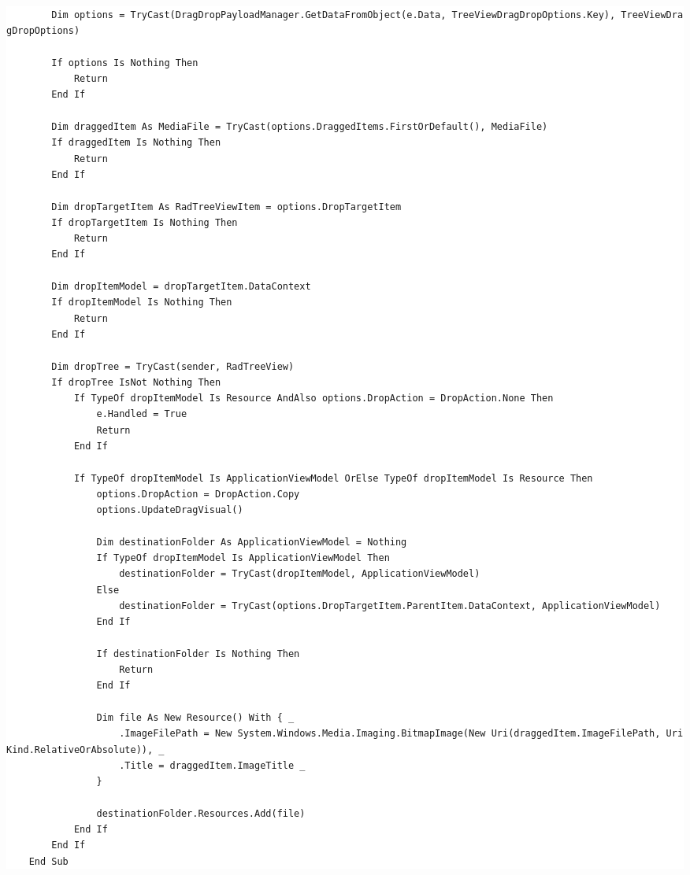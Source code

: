 ```VB.NET
	    Dim options = TryCast(DragDropPayloadManager.GetDataFromObject(e.Data, TreeViewDragDropOptions.Key), TreeViewDragDropOptions)
	
	    If options Is Nothing Then
	        Return
	    End If
	
	    Dim draggedItem As MediaFile = TryCast(options.DraggedItems.FirstOrDefault(), MediaFile)
	    If draggedItem Is Nothing Then
	        Return
	    End If
	
	    Dim dropTargetItem As RadTreeViewItem = options.DropTargetItem
	    If dropTargetItem Is Nothing Then
	        Return
	    End If
	
	    Dim dropItemModel = dropTargetItem.DataContext
	    If dropItemModel Is Nothing Then
	        Return
	    End If
	
	    Dim dropTree = TryCast(sender, RadTreeView)
	    If dropTree IsNot Nothing Then
	        If TypeOf dropItemModel Is Resource AndAlso options.DropAction = DropAction.None Then
	            e.Handled = True
	            Return
	        End If
	
	        If TypeOf dropItemModel Is ApplicationViewModel OrElse TypeOf dropItemModel Is Resource Then
	            options.DropAction = DropAction.Copy
	            options.UpdateDragVisual()
	
	            Dim destinationFolder As ApplicationViewModel = Nothing
	            If TypeOf dropItemModel Is ApplicationViewModel Then
	                destinationFolder = TryCast(dropItemModel, ApplicationViewModel)
	            Else
	                destinationFolder = TryCast(options.DropTargetItem.ParentItem.DataContext, ApplicationViewModel)
	            End If
	
	            If destinationFolder Is Nothing Then
	                Return
	            End If
	
	            Dim file As New Resource() With { _
	                .ImageFilePath = New System.Windows.Media.Imaging.BitmapImage(New Uri(draggedItem.ImageFilePath, UriKind.RelativeOrAbsolute)), _
	                .Title = draggedItem.ImageTitle _
	            }
	
	            destinationFolder.Resources.Add(file)
	        End If
	    End If
	End Sub
```
